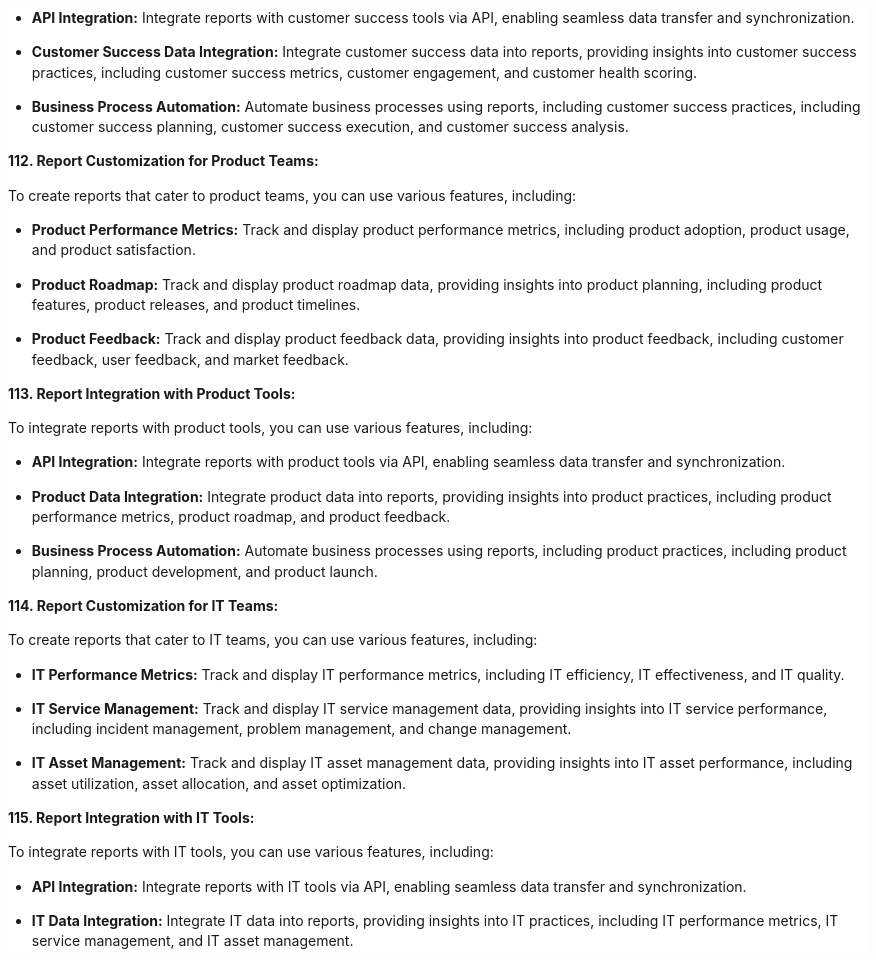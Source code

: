 - **API Integration:** Integrate reports with customer success tools via API, enabling seamless data transfer and synchronization.
    
- **Customer Success Data Integration:** Integrate customer success data into reports, providing insights into customer success practices, including customer success metrics, customer engagement, and customer health scoring.
    
- **Business Process Automation:** Automate business processes using reports, including customer success practices, including customer success planning, customer success execution, and customer success analysis.


**112. Report Customization for Product Teams:**

To create reports that cater to product teams, you can use various features, including:

- **Product Performance Metrics:** Track and display product performance metrics, including product adoption, product usage, and product satisfaction.
    
- **Product Roadmap:** Track and display product roadmap data, providing insights into product planning, including product features, product releases, and product timelines.
    
- **Product Feedback:** Track and display product feedback data, providing insights into product feedback, including customer feedback, user feedback, and market feedback.
    

**113. Report Integration with Product Tools:**

To integrate reports with product tools, you can use various features, including:

- **API Integration:** Integrate reports with product tools via API, enabling seamless data transfer and synchronization.
    
- **Product Data Integration:** Integrate product data into reports, providing insights into product practices, including product performance metrics, product roadmap, and product feedback.
    
- **Business Process Automation:** Automate business processes using reports, including product practices, including product planning, product development, and product launch.

**114. Report Customization for IT Teams:**

To create reports that cater to IT teams, you can use various features, including:

- **IT Performance Metrics:** Track and display IT performance metrics, including IT efficiency, IT effectiveness, and IT quality.
    
- **IT Service Management:** Track and display IT service management data, providing insights into IT service performance, including incident management, problem management, and change management.
    
- **IT Asset Management:** Track and display IT asset management data, providing insights into IT asset performance, including asset utilization, asset allocation, and asset optimization.
    

**115. Report Integration with IT Tools:**

To integrate reports with IT tools, you can use various features, including:

- **API Integration:** Integrate reports with IT tools via API, enabling seamless data transfer and synchronization.
    
- **IT Data Integration:** Integrate IT data into reports, providing insights into IT practices, including IT performance metrics, IT service management, and IT asset management.
    